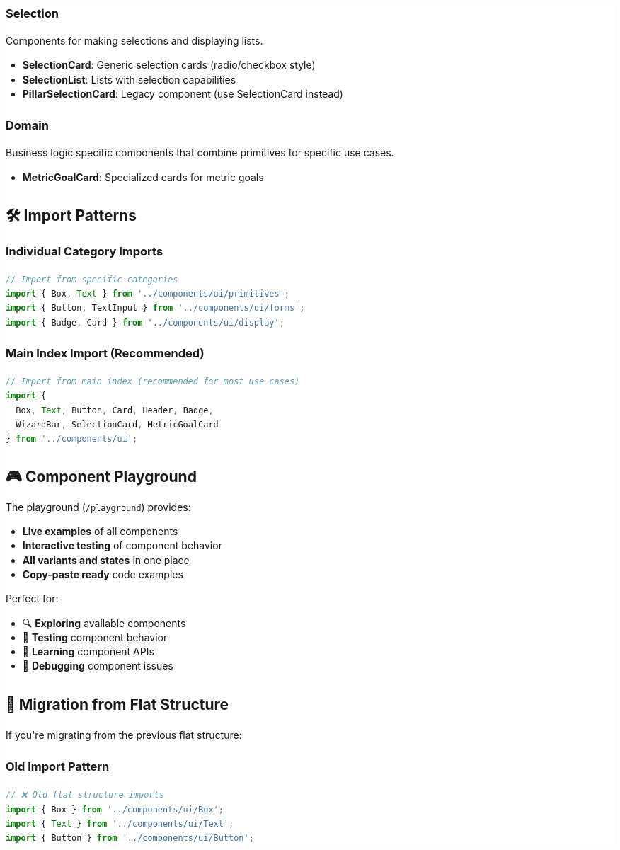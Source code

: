 ### Selection
Components for making selections and displaying lists.
- **SelectionCard**: Generic selection cards (radio/checkbox style)
- **SelectionList**: Lists with selection capabilities
- **PillarSelectionCard**: Legacy component (use SelectionCard instead)

### Domain
Business logic specific components that combine primitives for specific use cases.
- **MetricGoalCard**: Specialized cards for metric goals

## 🛠️ Import Patterns

### Individual Category Imports
```typescript
// Import from specific categories
import { Box, Text } from '../components/ui/primitives';
import { Button, TextInput } from '../components/ui/forms';
import { Badge, Card } from '../components/ui/display';
```

### Main Index Import (Recommended)
```typescript
// Import from main index (recommended for most use cases)
import { 
  Box, Text, Button, Card, Header, Badge,
  WizardBar, SelectionCard, MetricGoalCard 
} from '../components/ui';
```

## 🎮 Component Playground

The playground (`/playground`) provides:
- **Live examples** of all components
- **Interactive testing** of component behavior
- **All variants and states** in one place
- **Copy-paste ready** code examples

Perfect for:
- 🔍 **Exploring** available components
- 🧪 **Testing** component behavior
- 📖 **Learning** component APIs
- 🐛 **Debugging** component issues

## 🚨 Migration from Flat Structure

If you're migrating from the previous flat structure:

### Old Import Pattern
```typescript
// ❌ Old flat structure imports
import { Box } from '../components/ui/Box';
import { Text } from '../components/ui/Text';
import { Button } from '../components/ui/Button';
```
